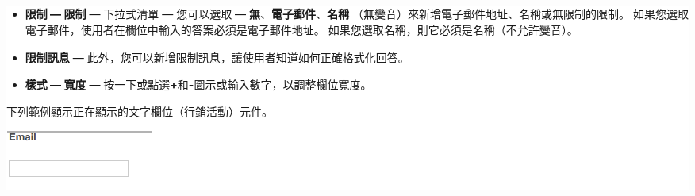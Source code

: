 * **限制 — 限制** — 下拉式清單 — 您可以選取 — **無**、**電子郵件**、**名稱** （無變音）來新增電子郵件地址、名稱或無限制的限制。 如果您選取電子郵件，使用者在欄位中輸入的答案必須是電子郵件地址。 如果您選取名稱，則它必須是名稱（不允許變音）。

* **限制訊息** — 此外，您可以新增限制訊息，讓使用者知道如何正確格式化回答。
* **樣式 — 寬度** — 按一下或點選&#x200B;**+**&#x200B;和&#x200B;**-**&#x200B;圖示或輸入數字，以調整欄位寬度。

下列範例顯示正在顯示的文字欄位（行銷活動）元件。

![chlimage_1-99](assets/chlimage_1-99.png)
